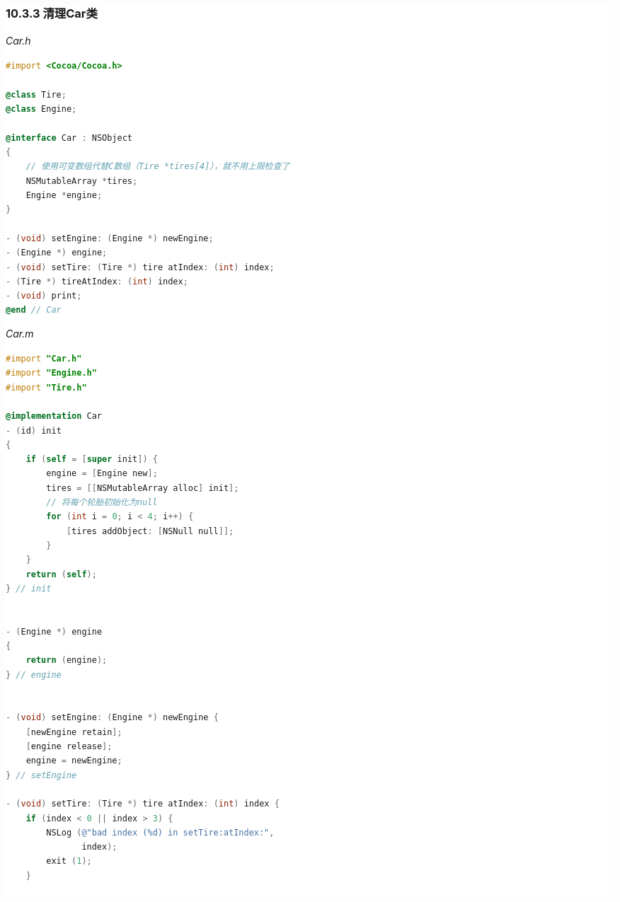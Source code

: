 ### 10.3.3	清理Car类
*Car.h*

```objective-c
#import <Cocoa/Cocoa.h>

@class Tire;
@class Engine;

@interface Car : NSObject
{
    // 使用可变数组代替C数组（Tire *tires[4]），就不用上限检查了
    NSMutableArray *tires;
    Engine *engine;
}

- (void) setEngine: (Engine *) newEngine;
- (Engine *) engine;
- (void) setTire: (Tire *) tire atIndex: (int) index;
- (Tire *) tireAtIndex: (int) index;
- (void) print;
@end // Car
```
*Car.m*

```objective-c
#import "Car.h"
#import "Engine.h"
#import "Tire.h"

@implementation Car
- (id) init
{
    if (self = [super init]) {
        engine = [Engine new];
        tires = [[NSMutableArray alloc] init];
        // 将每个轮胎初始化为null
        for (int i = 0; i < 4; i++) {
            [tires addObject: [NSNull null]];
        }
    }
    return (self);
} // init


- (Engine *) engine
{
    return (engine);
} // engine


- (void) setEngine: (Engine *) newEngine {
    [newEngine retain];
    [engine release];
    engine = newEngine;
} // setEngine

- (void) setTire: (Tire *) tire atIndex: (int) index {
    if (index < 0 || index > 3) {
        NSLog (@"bad index (%d) in setTire:atIndex:",
               index);
        exit (1);
    }
    
```